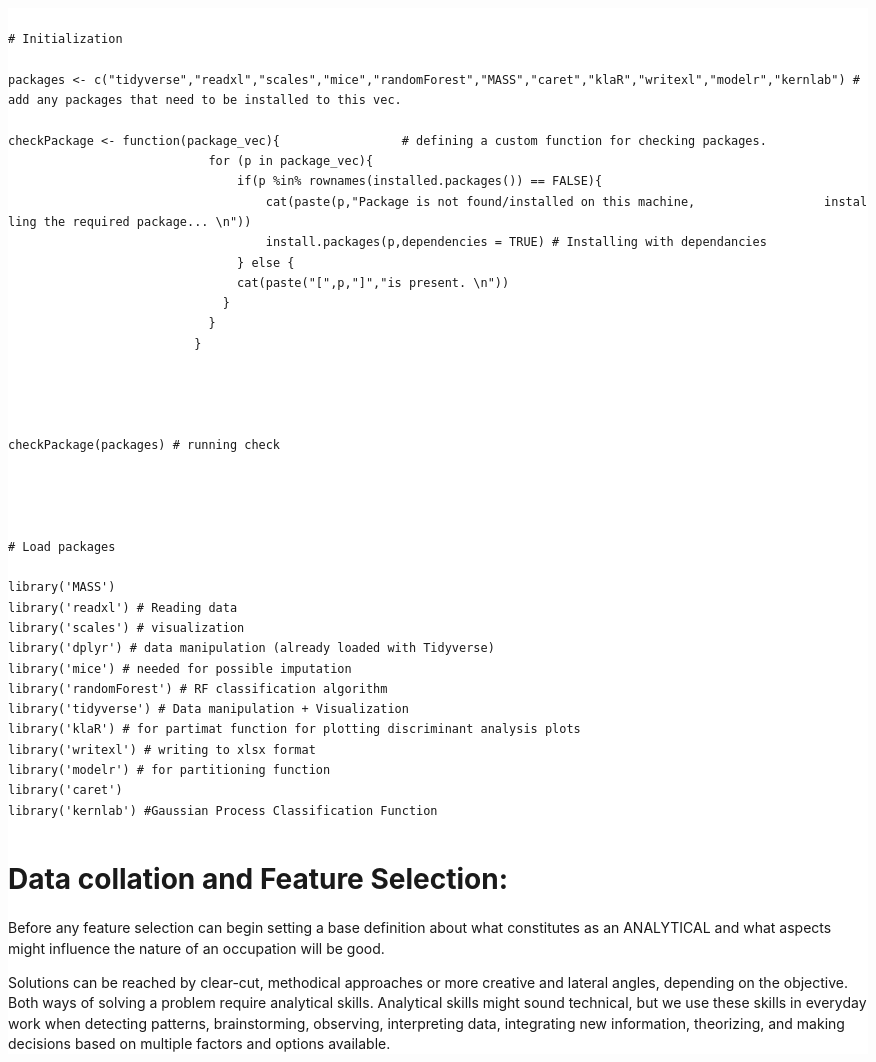 ```{r message=FALSE, warning=FALSE, tidy=TRUE, tidy.opts=list(width.cutoff=60)}
  
# Initialization

packages <- c("tidyverse","readxl","scales","mice","randomForest","MASS","caret","klaR","writexl","modelr","kernlab") # add any packages that need to be installed to this vec.

checkPackage <- function(package_vec){                 # defining a custom function for checking packages.
                            for (p in package_vec){
                                if(p %in% rownames(installed.packages()) == FALSE){
                                    cat(paste(p,"Package is not found/installed on this machine,                  installing the required package... \n"))
                                    install.packages(p,dependencies = TRUE) # Installing with dependancies
                                } else {
                                cat(paste("[",p,"]","is present. \n"))
                              }
                            }
                          }
                          



checkPackage(packages) # running check 




# Load packages

library('MASS')
library('readxl') # Reading data
library('scales') # visualization
library('dplyr') # data manipulation (already loaded with Tidyverse)
library('mice') # needed for possible imputation
library('randomForest') # RF classification algorithm
library('tidyverse') # Data manipulation + Visualization
library('klaR') # for partimat function for plotting discriminant analysis plots
library('writexl') # writing to xlsx format
library('modelr') # for partitioning function
library('caret')
library('kernlab') #Gaussian Process Classification Function
```

# Data collation and Feature Selection:

Before any feature selection can begin setting a base definition about what constitutes as an ANALYTICAL and what aspects might influence the nature of an occupation will be good.

Solutions can be reached by clear-cut, methodical approaches or more creative and lateral angles, depending on the objective. Both ways of solving a problem require analytical skills.
Analytical skills might sound technical, but we use these skills in everyday work when detecting patterns, brainstorming, observing, interpreting data, integrating new information, theorizing, and making decisions based on multiple factors and options available.
